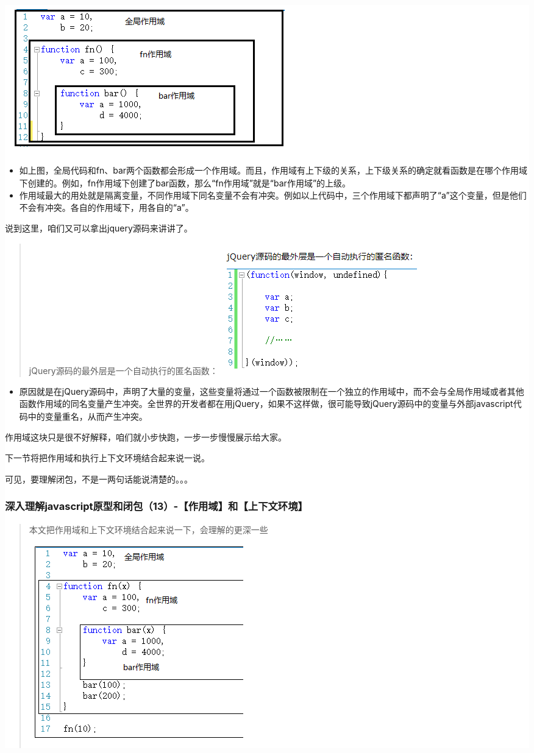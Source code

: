 ![prototype](../../../image/closure/prototype38.png)
- 如上图，全局代码和fn、bar两个函数都会形成一个作用域。而且，作用域有上下级的关系，上下级关系的确定就看函数是在哪个作用域下创建的。例如，fn作用域下创建了bar函数，那么“fn作用域”就是“bar作用域”的上级。
- 作用域最大的用处就是隔离变量，不同作用域下同名变量不会有冲突。例如以上代码中，三个作用域下都声明了“a”这个变量，但是他们不会有冲突。各自的作用域下，用各自的“a”。

说到这里，咱们又可以拿出jquery源码来讲讲了。

>jQuery源码的最外层是一个自动执行的匿名函数：
![prototype](../../../image/closure/prototype39.png)
- 原因就是在jQuery源码中，声明了大量的变量，这些变量将通过一个函数被限制在一个独立的作用域中，而不会与全局作用域或者其他函数作用域的同名变量产生冲突。全世界的开发者都在用jQuery，如果不这样做，很可能导致jQuery源码中的变量与外部javascript代码中的变量重名，从而产生冲突。

 作用域这块只是很不好解释，咱们就小步快跑，一步一步慢慢展示给大家。

  下一节将把作用域和执行上下文环境结合起来说一说。

 可见，要理解闭包，不是一两句话能说清楚的。。。

 ### 深入理解javascript原型和闭包（13）-【作用域】和【上下文环境】
 >本文把作用域和上下文环境结合起来说一下，会理解的更深一些
![prototype](../../../image/closure/prototype40.png)

